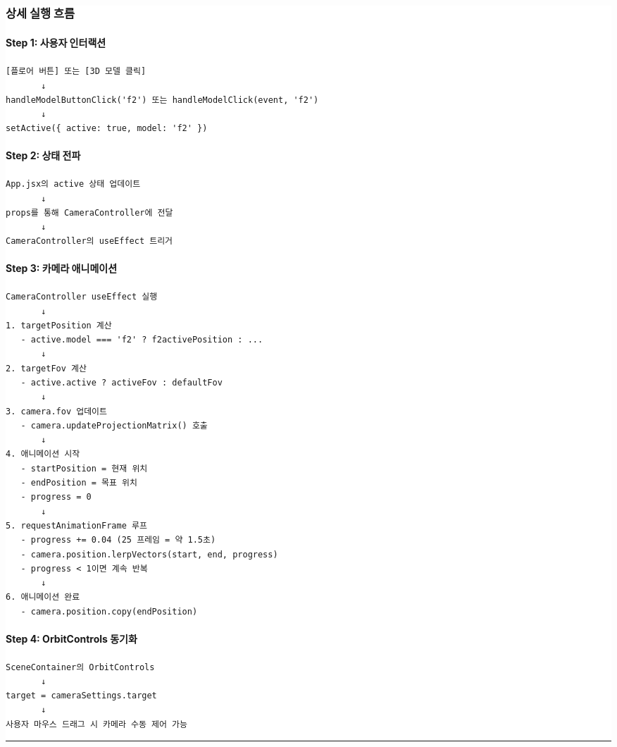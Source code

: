 ### 상세 실행 흐름

#### Step 1: 사용자 인터랙션
```
[플로어 버튼] 또는 [3D 모델 클릭]
       ↓
handleModelButtonClick('f2') 또는 handleModelClick(event, 'f2')
       ↓
setActive({ active: true, model: 'f2' })
```

#### Step 2: 상태 전파
```
App.jsx의 active 상태 업데이트
       ↓
props를 통해 CameraController에 전달
       ↓
CameraController의 useEffect 트리거
```

#### Step 3: 카메라 애니메이션
```
CameraController useEffect 실행
       ↓
1. targetPosition 계산
   - active.model === 'f2' ? f2activePosition : ...
       ↓
2. targetFov 계산
   - active.active ? activeFov : defaultFov
       ↓
3. camera.fov 업데이트
   - camera.updateProjectionMatrix() 호출
       ↓
4. 애니메이션 시작
   - startPosition = 현재 위치
   - endPosition = 목표 위치
   - progress = 0
       ↓
5. requestAnimationFrame 루프
   - progress += 0.04 (25 프레임 = 약 1.5초)
   - camera.position.lerpVectors(start, end, progress)
   - progress < 1이면 계속 반복
       ↓
6. 애니메이션 완료
   - camera.position.copy(endPosition)
```

#### Step 4: OrbitControls 동기화
```
SceneContainer의 OrbitControls
       ↓
target = cameraSettings.target
       ↓
사용자 마우스 드래그 시 카메라 수동 제어 가능
```

---
